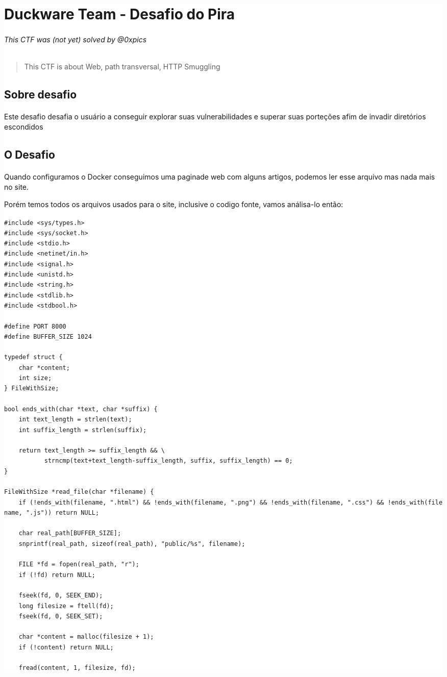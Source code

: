 # Duckware Team - Desafio do Pira

###### This CTF was (not yet) solved by @0xpics

> This CTF is about Web, path transversal, HTTP Smuggling

## Sobre desafio

Este desafio desafia o usuário a conseguir explorar suas vulnerabilidades e superar suas porteções afim de invadir diretórios escondidos

## O Desafio

Quando configuramos o Docker conseguimos uma paginade web com alguns artigos, podemos ler esse arquivo mas nada mais no site.

Porém temos todos os arquivos usados para o site, inclusive o codigo fonte, vamos análisa-lo então:

```
#include <sys/types.h>
#include <sys/socket.h>
#include <stdio.h>
#include <netinet/in.h>
#include <signal.h>
#include <unistd.h>
#include <string.h>
#include <stdlib.h>
#include <stdbool.h>

#define PORT 8000
#define BUFFER_SIZE 1024

typedef struct {
    char *content;
    int size;
} FileWithSize;

bool ends_with(char *text, char *suffix) {
    int text_length = strlen(text);
    int suffix_length = strlen(suffix);

    return text_length >= suffix_length && \
           strncmp(text+text_length-suffix_length, suffix, suffix_length) == 0;
}

FileWithSize *read_file(char *filename) {
    if (!ends_with(filename, ".html") && !ends_with(filename, ".png") && !ends_with(filename, ".css") && !ends_with(filename, ".js")) return NULL;

    char real_path[BUFFER_SIZE];
    snprintf(real_path, sizeof(real_path), "public/%s", filename);

    FILE *fd = fopen(real_path, "r");
    if (!fd) return NULL;

    fseek(fd, 0, SEEK_END);
    long filesize = ftell(fd);
    fseek(fd, 0, SEEK_SET);

    char *content = malloc(filesize + 1);
    if (!content) return NULL;

    fread(content, 1, filesize, fd);
```